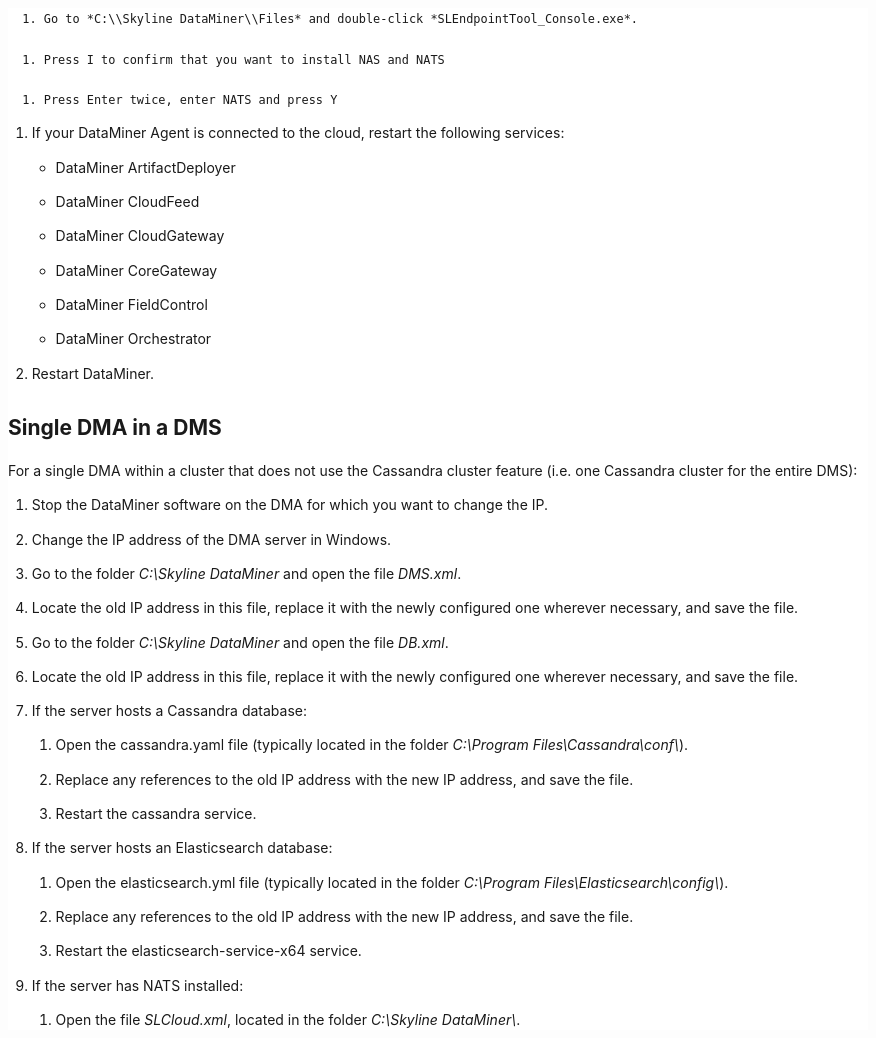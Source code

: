       1. Go to *C:\\Skyline DataMiner\\Files* and double-click *SLEndpointTool_Console.exe*.
      
      1. Press I to confirm that you want to install NAS and NATS

      1. Press Enter twice, enter NATS and press Y

1. If your DataMiner Agent is connected to the cloud, restart the following services:

   - DataMiner ArtifactDeployer

   - DataMiner CloudFeed

   - DataMiner CloudGateway

   - DataMiner CoreGateway

   - DataMiner FieldControl

   - DataMiner Orchestrator

1. Restart DataMiner.

## Single DMA in a DMS

For a single DMA within a cluster that does not use the Cassandra cluster feature (i.e. one Cassandra cluster for the entire DMS):

1. Stop the DataMiner software on the DMA for which you want to change the IP.

1. Change the IP address of the DMA server in Windows.

1. Go to the folder *C:\\Skyline DataMiner* and open the file *DMS.xml*.

1. Locate the old IP address in this file, replace it with the newly configured one wherever necessary, and save the file.

1. Go to the folder *C:\\Skyline DataMiner* and open the file *DB.xml*.

1. Locate the old IP address in this file, replace it with the newly configured one wherever necessary, and save the file.

1. If the server hosts a Cassandra database:

   1. Open the cassandra.yaml file (typically located in the folder *C:\\Program Files\\Cassandra\\conf\\*).

   1. Replace any references to the old IP address with the new IP address, and save the file.

   1. Restart the cassandra service.

1. If the server hosts an Elasticsearch database:

   1. Open the elasticsearch.yml file (typically located in the folder *C:\\Program Files\\Elasticsearch\\config\\*).

   1. Replace any references to the old IP address with the new IP address, and save the file.

   1. Restart the elasticsearch-service-x64 service.

1. If the server has NATS installed:

   1. Open the file *SLCloud.xml*, located in the folder *C:\\Skyline DataMiner\\*.
